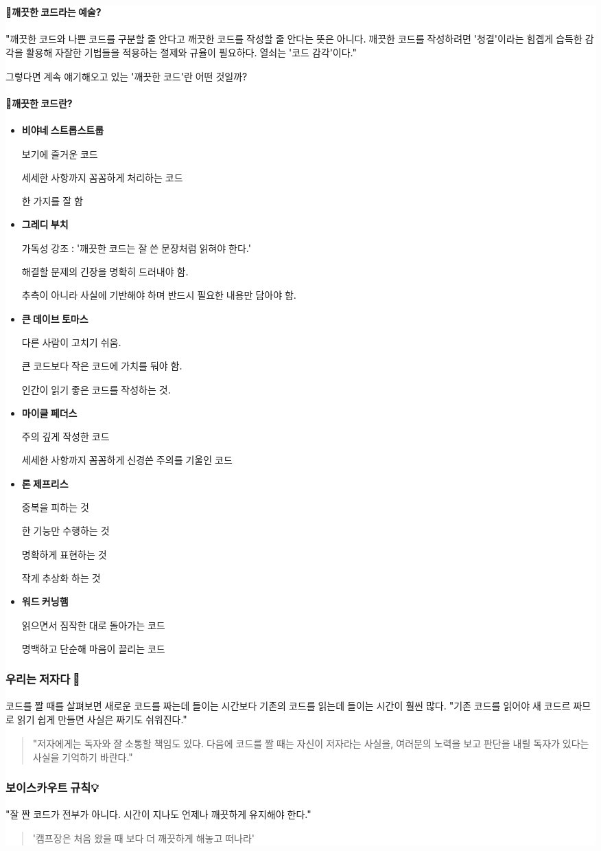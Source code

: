 #### 📎깨끗한 코드라는 예술?
"깨끗한 코드와 나쁜 코드를 구분할 줄 안다고 깨끗한 코드를 작성할 줄 안다는 뜻은 아니다. 깨끗한 코드를 작성하려면 '청결'이라는 힘곕게 습득한 감각을 활용해 자잘한 기법들을 적용하는 절제와 규율이 필요하다. 열쇠는 '코드 감각'이다."

그렇다면 계속 얘기해오고 있는 '깨끗한 코드'란 어떤 것일까?

#### 📎깨끗한 코드란?
- **비야네 스트롭스트룹**

    보기에 즐거운 코드
    
    세세한 사항까지 꼼꼼하게 처리하는 코드
    
    한 가지를 잘 함
   

- **그레디 부치**

   가독성 강조 : '깨끗한 코드는 잘 쓴 문장처럼 읽혀야 한다.'
   
   해결할 문제의 긴장을 명확히 드러내야 함.
   
   추측이 아니라 사실에 기반해야 하며 반드시 필요한 내용만 담아야 함.
  

- **큰 데이브 토마스**

   다른 사람이 고치기 쉬움.
   
   큰 코드보다 작은 코드에 가치를 둬야 함.  
   
   인간이 읽기 좋은 코드를 작성하는 것.

- **마이클 페더스**

   주의 깊게 작성한 코드

   세세한 사항까지 꼼꼼하게 신경쓴 주의를 기울인 코드

- **론 제프리스**

   중복을 피하는 것
   
   한 기능만 수행하는 것
   
   명확하게 표현하는 것
   
   작게 추상화 하는 것

- **워드 커닝햄**

   읽으면서 짐작한 대로 돌아가는 코드
   
   명백하고 단순해 마음이 끌리는 코드
   
### 우리는 저자다 📝
코드를 짤 때를 살펴보면 새로운 코드를 짜는데 들이는 시간보다 기존의 코드를 읽는데 들이는 시간이 훨씬 많다.
"기존 코드를 읽어야 새 코드르 짜므로 읽기 쉽게 만들면 사실은 짜기도 쉬워진다."
>"저자에게는 독자와 잘 소통할 책임도 있다. 다음에 코드를 짤 때는 자신이 저자라는 사실을, 여러분의 노력을 보고 판단을 내릴 독자가 있다는 사실을 기억하기 바란다."
 
 ### 보이스카우트 규칙💡
 "잘 짠 코드가 전부가 아니다. 시간이 지나도 언제나 깨끗하게 유지해야 한다."
 >'캠프장은 처음 왔을 때 보다 더 깨끗하게 해놓고 떠나라'
 
